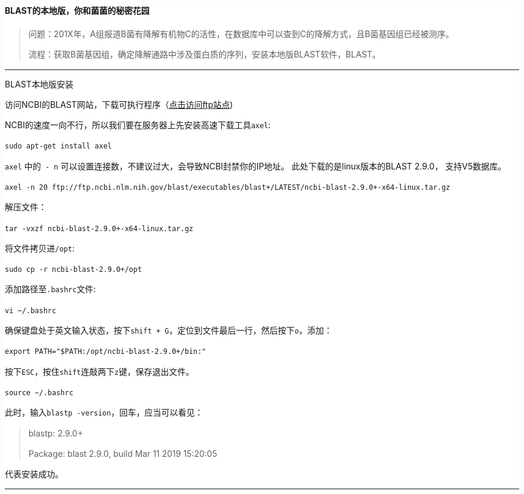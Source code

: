 
#### BLAST的本地版，你和菌菌的秘密花园

>问题：201X年，A组报道B菌有降解有机物C的活性，在数据库中可以查到C的降解方式，且B菌基因组已经被测序。
>
>流程：获取B菌基因组，确定降解通路中涉及蛋白质的序列，安装本地版BLAST软件，BLAST。 

---

BLAST本地版安装

访问NCBI的BLAST网站，下载可执行程序（[点击访问ftp站点](ftp://ftp.ncbi.nlm.nih.gov/blast/executables/blast+/LATEST/))  

NCBI的速度一向不行，所以我们要在服务器上先安装高速下载工具`axel`: 

```shell
sudo apt-get install axel
```

`axel` 中的` - n` 可以设置连接数，不建议过大，会导致NCBI封禁你的IP地址。 此处下载的是linux版本的BLAST 2.9.0， 支持V5数据库。

```shell
axel -n 20 ftp://ftp.ncbi.nlm.nih.gov/blast/executables/blast+/LATEST/ncbi-blast-2.9.0+-x64-linux.tar.gz
```

 解压文件：

```shell
tar -vxzf ncbi-blast-2.9.0+-x64-linux.tar.gz
```

将文件拷贝进`/opt`:

```shell
sudo cp -r ncbi-blast-2.9.0+/opt
```

添加路径至`.bashrc`文件:

```shell
vi ~/.bashrc
```

 确保键盘处于英文输入状态，按下`shift + G`，定位到文件最后一行，然后按下`o`，添加：

```shell
export PATH="$PATH:/opt/ncbi-blast-2.9.0+/bin:"
```

按下`ESC`，按住`shift`连敲两下`z`键，保存退出文件。

```shell
source ~/.bashrc
```

此时，输入`blastp -version`，回车，应当可以看见：

 >blastp: 2.9.0+  
 >
 >Package: blast 2.9.0, build Mar 11 2019 15:20:05

 代表安装成功。  

---